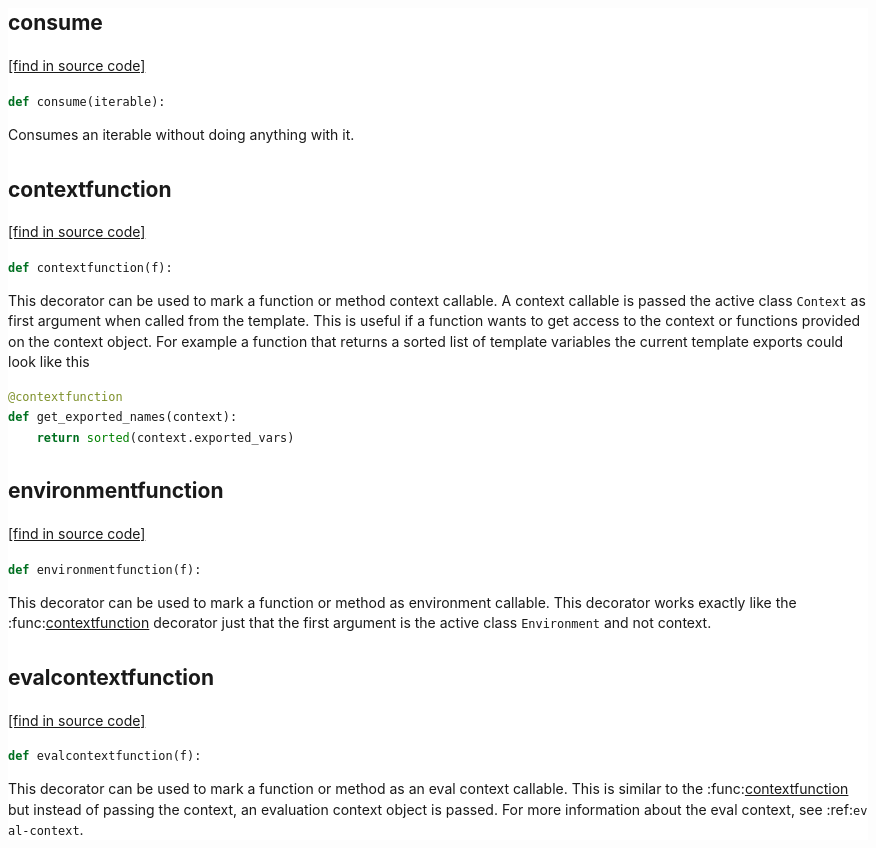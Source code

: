 ## consume

[[find in source code]](..\..\..\..\..\env\Lib\site-packages\jinja2\utils.py#L106)

```python
def consume(iterable):
```

Consumes an iterable without doing anything with it.

## contextfunction

[[find in source code]](..\..\..\..\..\env\Lib\site-packages\jinja2\utils.py#L44)

```python
def contextfunction(f):
```

This decorator can be used to mark a function or method context callable.
A context callable is passed the active class `Context` as first argument when
called from the template.  This is useful if a function wants to get access
to the context or functions provided on the context object.  For example
a function that returns a sorted list of template variables the current
template exports could look like this

```python
@contextfunction
def get_exported_names(context):
    return sorted(context.exported_vars)
```

## environmentfunction

[[find in source code]](..\..\..\..\..\env\Lib\site-packages\jinja2\utils.py#L73)

```python
def environmentfunction(f):
```

This decorator can be used to mark a function or method as environment
callable.  This decorator works exactly like the :func:[contextfunction](#contextfunction)
decorator just that the first argument is the active class `Environment`
and not context.

## evalcontextfunction

[[find in source code]](..\..\..\..\..\env\Lib\site-packages\jinja2\utils.py#L60)

```python
def evalcontextfunction(f):
```

This decorator can be used to mark a function or method as an eval
context callable.  This is similar to the :func:[contextfunction](#contextfunction)
but instead of passing the context, an evaluation context object is
passed.  For more information about the eval context, see
:ref:`eval-context`.
